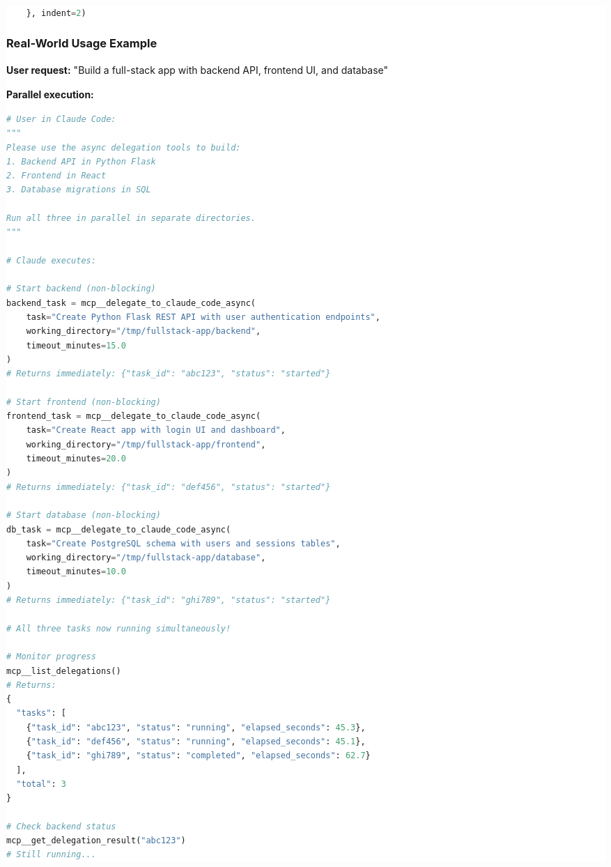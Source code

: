```python
    }, indent=2)
```

### Real-World Usage Example

**User request:** "Build a full-stack app with backend API, frontend UI, and database"

**Parallel execution:**

```python
# User in Claude Code:
"""
Please use the async delegation tools to build:
1. Backend API in Python Flask
2. Frontend in React
3. Database migrations in SQL

Run all three in parallel in separate directories.
"""

# Claude executes:

# Start backend (non-blocking)
backend_task = mcp__delegate_to_claude_code_async(
    task="Create Python Flask REST API with user authentication endpoints",
    working_directory="/tmp/fullstack-app/backend",
    timeout_minutes=15.0
)
# Returns immediately: {"task_id": "abc123", "status": "started"}

# Start frontend (non-blocking)
frontend_task = mcp__delegate_to_claude_code_async(
    task="Create React app with login UI and dashboard",
    working_directory="/tmp/fullstack-app/frontend",
    timeout_minutes=20.0
)
# Returns immediately: {"task_id": "def456", "status": "started"}

# Start database (non-blocking)
db_task = mcp__delegate_to_claude_code_async(
    task="Create PostgreSQL schema with users and sessions tables",
    working_directory="/tmp/fullstack-app/database",
    timeout_minutes=10.0
)
# Returns immediately: {"task_id": "ghi789", "status": "started"}

# All three tasks now running simultaneously!

# Monitor progress
mcp__list_delegations()
# Returns:
{
  "tasks": [
    {"task_id": "abc123", "status": "running", "elapsed_seconds": 45.3},
    {"task_id": "def456", "status": "running", "elapsed_seconds": 45.1},
    {"task_id": "ghi789", "status": "completed", "elapsed_seconds": 62.7}
  ],
  "total": 3
}

# Check backend status
mcp__get_delegation_result("abc123")
# Still running...

```